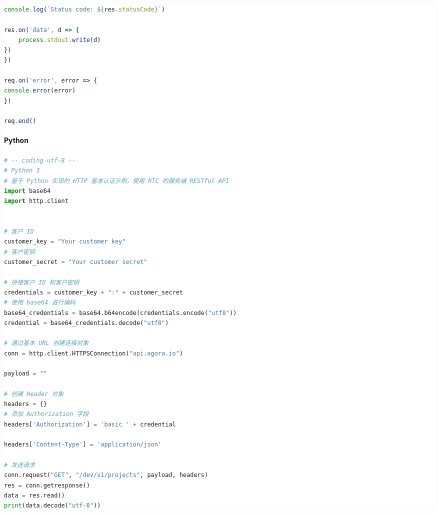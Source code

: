 ```javascript
console.log(`Status code: ${res.statusCode}`)

res.on('data', d => {
    process.stdout.write(d)
})
})

req.on('error', error => {
console.error(error)
})

req.end()
```

#### Python

```python
# -- coding utf-8 --
# Python 3
# 基于 Python 实现的 HTTP 基本认证示例，使用 RTC 的服务端 RESTful API
import base64
import http.client


# 客户 ID
customer_key = "Your customer key"
# 客户密钥
customer_secret = "Your customer secret"

# 拼接客户 ID 和客户密钥
credentials = customer_key + ":" + customer_secret
# 使用 base64 进行编码
base64_credentials = base64.b64encode(credentials.encode("utf8"))
credential = base64_credentials.decode("utf8")

# 通过基本 URL 创建连接对象
conn = http.client.HTTPSConnection("api.agora.io")

payload = ""

# 创建 Header 对象
headers = {}
# 添加 Authorization 字段
headers['Authorization'] = 'basic ' + credential

headers['Content-Type'] = 'application/json'

# 发送请求
conn.request("GET", "/dev/v1/projects", payload, headers)
res = conn.getresponse()
data = res.read()
print(data.decode("utf-8"))
```
